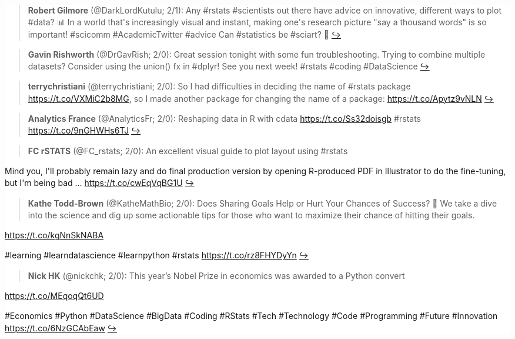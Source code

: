 


> **Robert Gilmore** (@DarkLordKutulu; 2/1): Any #rstats #scientists out there have advice on innovative, different ways to plot #data? 📊
In a world that's increasingly visual and instant, making one's research picture "say a thousand words" is so important!
#scicomm #AcademicTwitter #advice
Can #statistics be #sciart? 🦑  [&#8618;](https://twitter.com/dataandme/status/1054458647793856512)




> **Gavin Rishworth** (@DrGavRish; 2/0): Great session tonight with some fun troubleshooting. Trying to combine multiple datasets? Consider using the union() fx in #dplyr! See you next week! #rstats #coding #DataScience  [&#8618;](https://twitter.com/dataandme/status/1054488889099018241)




> **terrychristiani** (@terrychristiani; 2/0): So I had difficulties in deciding the name of #rstats package https://t.co/VXMiC2b8MG, so I made another package for changing the name of a package: https://t.co/Apytz9vNLN  [&#8618;](https://twitter.com/dataandme/status/1054482262887227392)




> **Analytics France** (@AnalyticsFr; 2/0): Reshaping data in R with cdata
https://t.co/Ss32doisgb
#rstats https://t.co/9nGHWHs6TJ  [&#8618;](https://twitter.com/dataandme/status/1054478009275535361)




> **FC rSTATS** (@FC_rstats; 2/0): An excellent visual guide to plot layout using #rstats
>
Mind you, I'll probably remain lazy and do final production version by opening R-produced PDF in Illustrator to do the fine-tuning, but I'm being bad ... https://t.co/cwEqVqBG1U  [&#8618;](https://twitter.com/dataandme/status/1054456219434475521)




> **Kathe Todd-Brown** (@KatheMathBio; 2/0): Does Sharing Goals Help or Hurt Your Chances of Success? 💬  We take a dive into the science and dig up some actionable tips for those who want to maximize their chance of hitting their goals.
>
https://t.co/kgNnSkNABA
>
#learning #learndatascience #learnpython #rstats https://t.co/rz8FHYDyYn  [&#8618;](https://twitter.com/dataandme/status/1054447489221304320)




> **Nick HK** (@nickchk; 2/0): This year’s Nobel Prize in economics was awarded to a Python convert 
>
https://t.co/MEqoqQt6UD
>
#Economics #Python #DataScience #BigData #Coding #RStats #Tech #Technology #Code #Programming #Future #Innovation https://t.co/6NzGCAbEaw  [&#8618;](https://twitter.com/dataandme/status/1054438749692682240)

